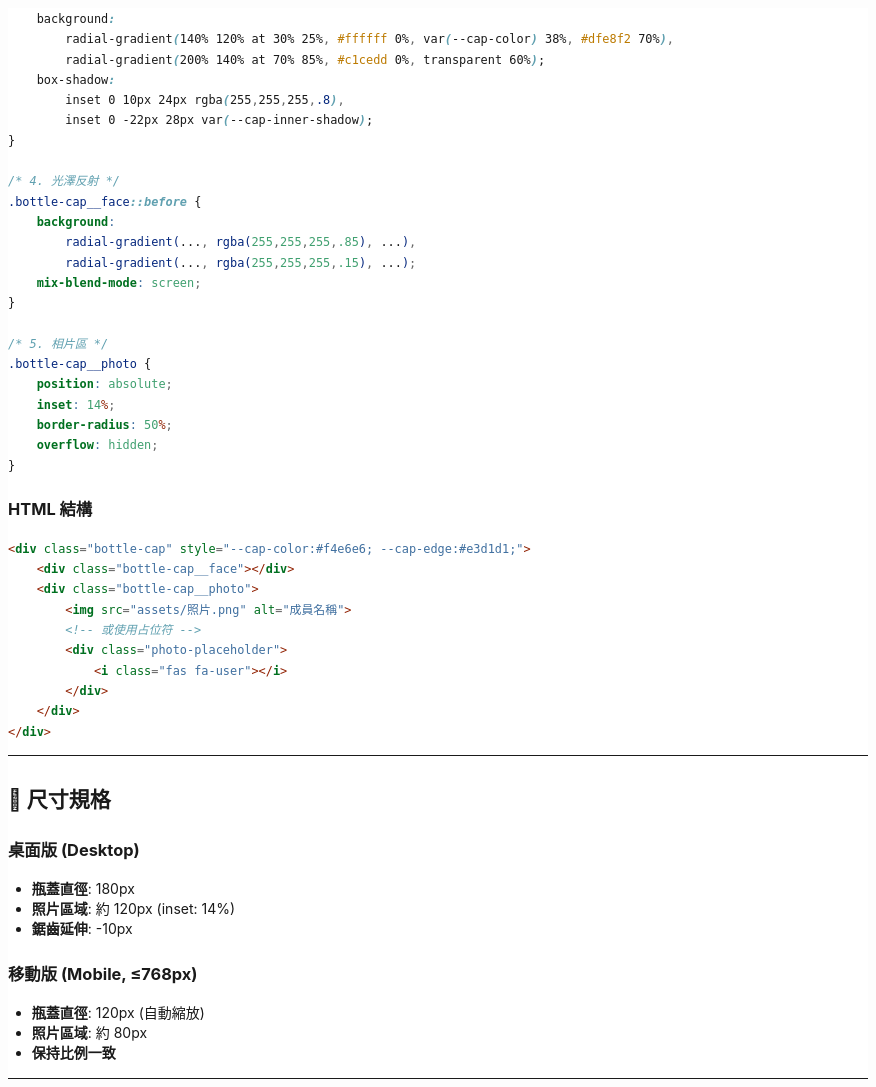 ```css
    background:
        radial-gradient(140% 120% at 30% 25%, #ffffff 0%, var(--cap-color) 38%, #dfe8f2 70%),
        radial-gradient(200% 140% at 70% 85%, #c1cedd 0%, transparent 60%);
    box-shadow:
        inset 0 10px 24px rgba(255,255,255,.8),
        inset 0 -22px 28px var(--cap-inner-shadow);
}

/* 4. 光澤反射 */
.bottle-cap__face::before {
    background:
        radial-gradient(..., rgba(255,255,255,.85), ...),
        radial-gradient(..., rgba(255,255,255,.15), ...);
    mix-blend-mode: screen;
}

/* 5. 相片區 */
.bottle-cap__photo {
    position: absolute;
    inset: 14%;
    border-radius: 50%;
    overflow: hidden;
}
```

### HTML 結構

```html
<div class="bottle-cap" style="--cap-color:#f4e6e6; --cap-edge:#e3d1d1;">
    <div class="bottle-cap__face"></div>
    <div class="bottle-cap__photo">
        <img src="assets/照片.png" alt="成員名稱">
        <!-- 或使用占位符 -->
        <div class="photo-placeholder">
            <i class="fas fa-user"></i>
        </div>
    </div>
</div>
```

---

## 📐 尺寸規格

### 桌面版 (Desktop)
- **瓶蓋直徑**: 180px
- **照片區域**: 約 120px (inset: 14%)
- **鋸齒延伸**: -10px

### 移動版 (Mobile, ≤768px)
- **瓶蓋直徑**: 120px (自動縮放)
- **照片區域**: 約 80px
- **保持比例一致**

---